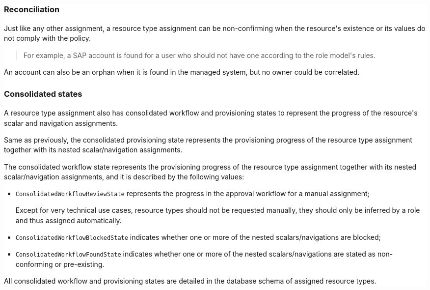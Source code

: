 ### Reconciliation

Just like any other assignment, a resource type assignment can be non-confirming when the resource's
existence or its values do not comply with the policy.

> For example, a SAP account is found for a user who should not have one according to the role
> model's rules.

An account can also be an orphan when it is found in the managed system, but no owner could be
correlated.

### Consolidated states

A resource type assignment also has consolidated workflow and provisioning states to represent the
progress of the resource's scalar and navigation assignments.

Same as previously, the consolidated provisioning state represents the provisioning progress of the
resource type assignment together with its nested scalar/navigation assignments.

The consolidated workflow state represents the provisioning progress of the resource type assignment
together with its nested scalar/navigation assignments, and it is described by the following values:

- `ConsolidatedWorkflowReviewState` represents the progress in the approval workflow for a manual
  assignment;

  Except for very technical use cases, resource types should not be requested manually, they
  should only be inferred by a role and thus assigned automatically.

- `ConsolidatedWorkflowBlockedState` indicates whether one or more of the nested scalars/navigations
  are blocked;
- `ConsolidatedWorkflowFoundState` indicates whether one or more of the nested scalars/navigations
  are stated as non-conforming or pre-existing.

All consolidated workflow and provisioning states are detailed in the database schema of assigned
resource types.
